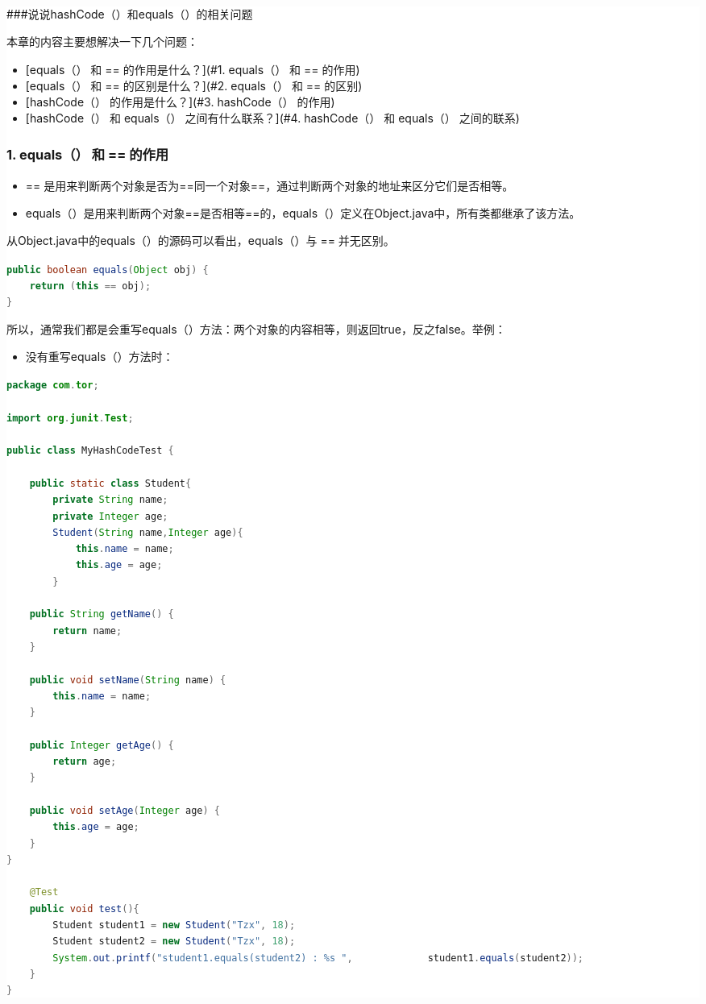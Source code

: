 ###说说hashCode（）和equals（）的相关问题

本章的内容主要想解决一下几个问题：

+ [equals（） 和 == 的作用是什么？](#1. equals（） 和 == 的作用)
+ [equals（） 和 == 的区别是什么？](#2. equals（） 和 == 的区别)
+ [hashCode（） 的作用是什么？](#3. hashCode（） 的作用)
+ [hashCode（） 和 equals（） 之间有什么联系？](#4. hashCode（） 和 equals（） 之间的联系)

### 1. equals（） 和 == 的作用

+ == 是用来判断两个对象是否为==同一个对象==，通过判断两个对象的地址来区分它们是否相等。

+ equals（）是用来判断两个对象==是否相等==的，equals（）定义在Object.java中，所有类都继承了该方法。

从Object.java中的equals（）的源码可以看出，equals（）与 == 并无区别。

```java
public boolean equals(Object obj) {
	return (this == obj);
}
```

 所以，通常我们都是会重写equals（）方法：两个对象的内容相等，则返回true，反之false。举例：

+ 没有重写equals（）方法时：

```java
package com.tor;

import org.junit.Test;

public class MyHashCodeTest {

    public static class Student{
        private String name;
        private Integer age;
        Student(String name,Integer age){
            this.name = name;
            this.age = age;
        }

    public String getName() {
        return name;
    }

    public void setName(String name) {
        this.name = name;
    }

    public Integer getAge() {
        return age;
    }

    public void setAge(Integer age) {
        this.age = age;
    }
}

    @Test
    public void test(){
        Student student1 = new Student("Tzx", 18);
        Student student2 = new Student("Tzx", 18);
        System.out.printf("student1.equals(student2) : %s ",             student1.equals(student2));
    }
}

```
